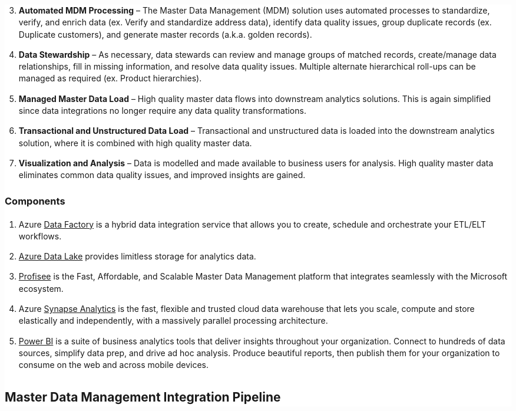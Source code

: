 3. **Automated MDM Processing** – The Master Data Management (MDM) solution uses automated processes to standardize, verify, and enrich data (ex. Verify and standardize address data), identify data quality issues, group duplicate records (ex. Duplicate customers), and generate master records (a.k.a. golden records). 

4. **Data Stewardship** – As necessary, data stewards can review and manage groups of matched records, create/manage data relationships, fill in missing information, and resolve data quality issues. Multiple alternate hierarchical roll-ups can be managed as required (ex. Product hierarchies).

5. **Managed Master Data Load** – High quality master data flows into downstream analytics solutions. This is again simplified since data integrations no longer require any data quality transformations.

6. **Transactional and Unstructured Data Load** – Transactional and unstructured data is loaded into the downstream analytics solution, where it is combined with high quality master data.

7. **Visualization and Analysis** – Data is modelled and made available to business users for analysis. High quality master data eliminates common data quality issues, and improved insights are gained. 

### Components

1. Azure [Data Factory](https://azure.microsoft.com/en-us/services/data-factory/) is a hybrid data integration service that allows you to create, schedule and orchestrate your ETL/ELT workflows.

2. [Azure Data Lake](https://azure.microsoft.com/en-us/solutions/data-lake/) provides limitless storage for analytics data.

3. [Profisee](https://profisee.com/platform/) is the Fast, Affordable, and Scalable Master Data Management platform that integrates seamlessly with the Microsoft ecosystem.

4. Azure [Synapse Analytics](https://azure.microsoft.com/en-us/services/synapse-analytics/) is the fast, flexible and trusted cloud data warehouse that lets you scale, compute and store elastically and independently, with a massively parallel processing architecture.

5. [Power BI](https://powerbi.microsoft.com/en-us/) is a suite of business analytics tools that deliver insights throughout your organization. Connect to hundreds of data sources, simplify data prep, and drive ad hoc analysis. Produce beautiful reports, then publish them for your organization to consume on the web and across mobile devices.

## Master Data Management Integration Pipeline

 
